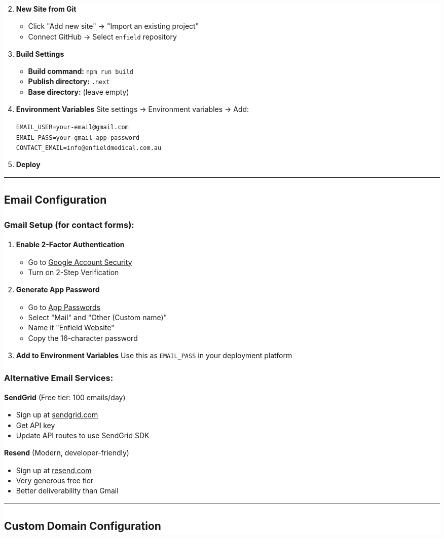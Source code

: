 2. **New Site from Git**
   - Click "Add new site" → "Import an existing project"
   - Connect GitHub → Select `enfield` repository

3. **Build Settings**
   - **Build command:** `npm run build`
   - **Publish directory:** `.next`
   - **Base directory:** (leave empty)

4. **Environment Variables**
   Site settings → Environment variables → Add:
   ```
   EMAIL_USER=your-email@gmail.com
   EMAIL_PASS=your-gmail-app-password
   CONTACT_EMAIL=info@enfieldmedical.com.au
   ```

5. **Deploy**

---

## Email Configuration

### Gmail Setup (for contact forms):

1. **Enable 2-Factor Authentication**
   - Go to [Google Account Security](https://myaccount.google.com/security)
   - Turn on 2-Step Verification

2. **Generate App Password**
   - Go to [App Passwords](https://myaccount.google.com/apppasswords)
   - Select "Mail" and "Other (Custom name)"
   - Name it "Enfield Website"
   - Copy the 16-character password

3. **Add to Environment Variables**
   Use this as `EMAIL_PASS` in your deployment platform

### Alternative Email Services:

**SendGrid** (Free tier: 100 emails/day)
- Sign up at [sendgrid.com](https://sendgrid.com)
- Get API key
- Update API routes to use SendGrid SDK

**Resend** (Modern, developer-friendly)
- Sign up at [resend.com](https://resend.com)
- Very generous free tier
- Better deliverability than Gmail

---

## Custom Domain Configuration
